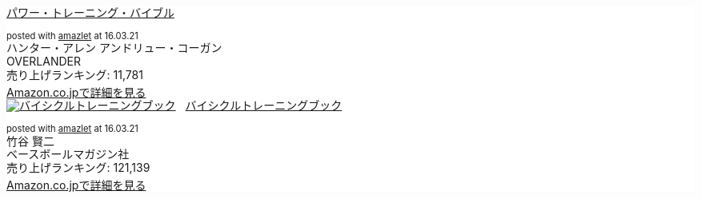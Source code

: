 <div class="amazlet-info" style="line-height:120%; margin-bottom: 10px">
  <div class="amazlet-name" style="margin-bottom:10px;line-height:120%">
    <a href="http://www.amazon.co.jp/exec/obidos/ASIN/490531500X/gensobunya-22/ref=nosim/" name="amazletlink" target="_blank">パワー・トレーニング・バイブル</a></p>

<div class="amazlet-powered-date" style="font-size:80%;margin-top:5px;line-height:120%">
posted with <a href="http://www.amazlet.com/" title="amazlet" target="_blank">amazlet</a> at 16.03.21

  </div>

  <div class="amazlet-detail">
    ハンター・アレン アンドリュー・コーガン <br />OVERLANDER <br />売り上げランキング: 11,781
  </div>

  <div class="amazlet-sub-info" style="float: left;">
    <div class="amazlet-link" style="margin-top: 5px">
<a href="http://www.amazon.co.jp/exec/obidos/ASIN/490531500X/gensobunya-22/ref=nosim/" name="amazletlink" target="_blank">Amazon.co.jpで詳細を見る</a>

  </div>
</div>

<div class="amazlet-footer" style="clear: left">
</div>


<div class="amazlet-box" style="margin-bottom:0px;">
<div class="amazlet-image" style="float:left;margin:0px 12px 1px 0px;">
  <a href="http://www.amazon.co.jp/exec/obidos/ASIN/4583103778/gensobunya-22/ref=nosim/" name="amazletlink" target="_blank"><img src="https://images-fe.ssl-images-amazon.com/images/I/51xxkXLrcrL._SL160_.jpg" alt="バイシクルトレーニングブック" style="border: none;" /></a>
</div>

<div class="amazlet-info" style="line-height:120%; margin-bottom: 10px">
  <div class="amazlet-name" style="margin-bottom:10px;line-height:120%">
    <a href="http://www.amazon.co.jp/exec/obidos/ASIN/4583103778/gensobunya-22/ref=nosim/" name="amazletlink" target="_blank">バイシクルトレーニングブック</a></p>

<div class="amazlet-powered-date" style="font-size:80%;margin-top:5px;line-height:120%">
posted with <a href="http://www.amazlet.com/" title="amazlet" target="_blank">amazlet</a> at 16.03.21

  </div>

  <div class="amazlet-detail">
    竹谷 賢二 <br />ベースボールマガジン社 <br />売り上げランキング: 121,139
  </div>

  <div class="amazlet-sub-info" style="float: left;">
    <div class="amazlet-link" style="margin-top: 5px">
<a href="http://www.amazon.co.jp/exec/obidos/ASIN/4583103778/gensobunya-22/ref=nosim/" name="amazletlink" target="_blank">Amazon.co.jpで詳細を見る</a>

  </div>
</div>

<div class="amazlet-footer" style="clear: left">
</div>


